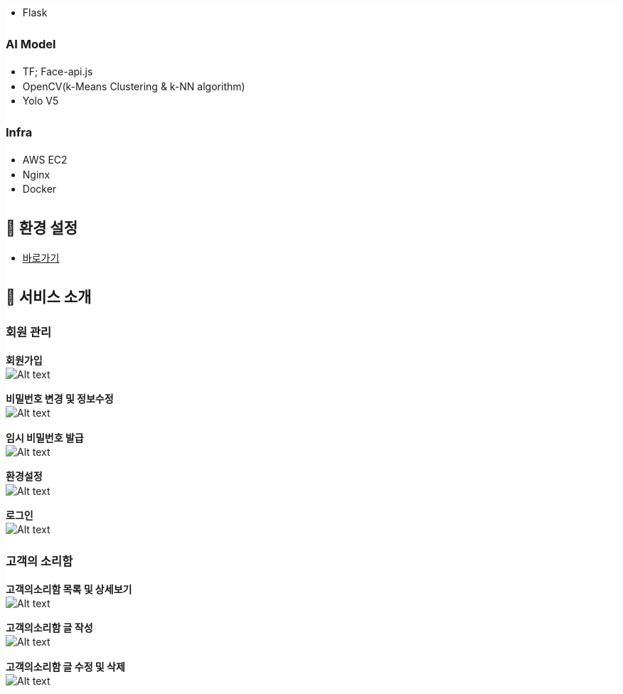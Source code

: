 - Flask


### AI Model
- TF; Face-api.js
- OpenCV(k-Means Clustering & k-NN algorithm)
- Yolo V5


### Infra
- AWS EC2
- Nginx
- Docker



## 🧵 환경 설정  

- [바로가기](./exec/포팅메뉴얼.md)  


## 🔎 서비스 소개  

### 회원 관리 

**회원가입** <br/>
![Alt text](./exec/resource/GIF/회원관리/회원가입.gif) <br/>

**비밀번호 변경 및 정보수정** <br/>
![Alt text](./exec/resource/GIF/회원관리/비밀번호변경_정보수정.gif) <br/>

**임시 비밀번호 발급** <br/>
![Alt text](./exec/resource/GIF/회원관리/임시비밀번호발급.gif) <br/>

**환경설정** <br/>
![Alt text](./exec/resource/GIF/회원관리/환경설정.gif) <br/>

**로그인** <br/>
![Alt text](./exec/resource/GIF/회원관리/로그인.gif) <br/>

### 고객의 소리함

**고객의소리함 목록 및 상세보기** <br/>
![Alt text](./exec/resource/GIF/고객의소리함/고객의소리목록.gif) <br/>

**고객의소리함 글 작성** <br/>
![Alt text](./exec/resource/GIF/고객의소리함/고객의소리글작성.gif) <br/>

**고객의소리함 글 수정 및 삭제** <br/>
![Alt text](./exec/resource/GIF/고객의소리함/고객의소리수정삭제.gif) <br/>
